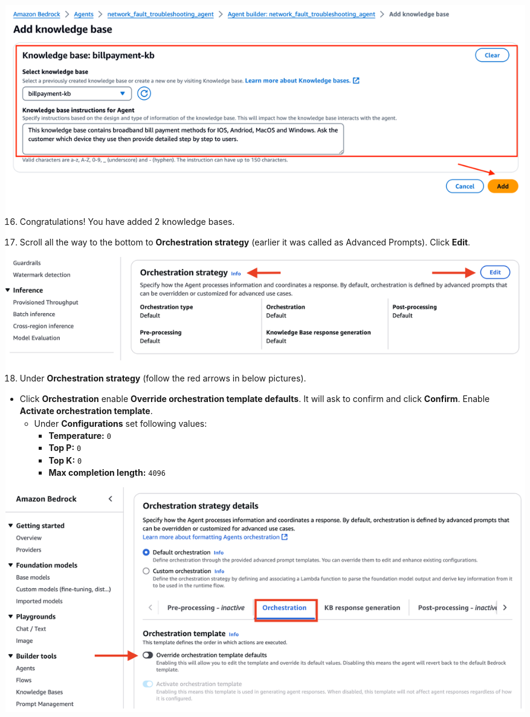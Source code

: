 ![add kb](/static/module2images/kb2details.png) 

16. Congratulations! You have added 2 knowledge bases. 

17. Scroll all the way to the bottom to **Orchestration strategy** (earlier it was called as Advanced Prompts). Click **Edit**. 

![add kb](/static/module2images/ap1.png)

18. Under **Orchestration strategy** (follow the red arrows in below pictures).

  - Click **Orchestration** enable **Override orchestration template defaults**. It will ask to confirm and click **Confirm**. Enable **Activate orchestration template**. 
    -  Under **Configurations** set following values:
        -  **Temperature:** `0`
        -  **Top P:** `0`
        -  **Top K:** `0` 
        -  **Max completion length:** `4096`

![add kb](/static/module2images/o1.png) 
